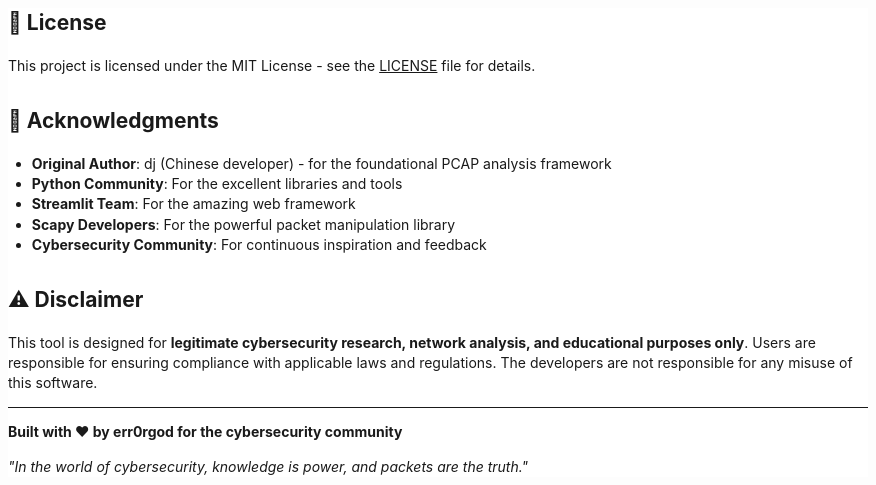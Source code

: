 ## 📄 License

This project is licensed under the MIT License - see the [LICENSE](LICENSE) file for details.

## 🙏 Acknowledgments

- **Original Author**: dj (Chinese developer) - for the foundational PCAP analysis framework
- **Python Community**: For the excellent libraries and tools
- **Streamlit Team**: For the amazing web framework
- **Scapy Developers**: For the powerful packet manipulation library
- **Cybersecurity Community**: For continuous inspiration and feedback

## ⚠️ Disclaimer

This tool is designed for **legitimate cybersecurity research, network analysis, and educational purposes only**. Users are responsible for ensuring compliance with applicable laws and regulations. The developers are not responsible for any misuse of this software.

---

**Built with ❤️ by err0rgod for the cybersecurity community**

*"In the world of cybersecurity, knowledge is power, and packets are the truth."*
